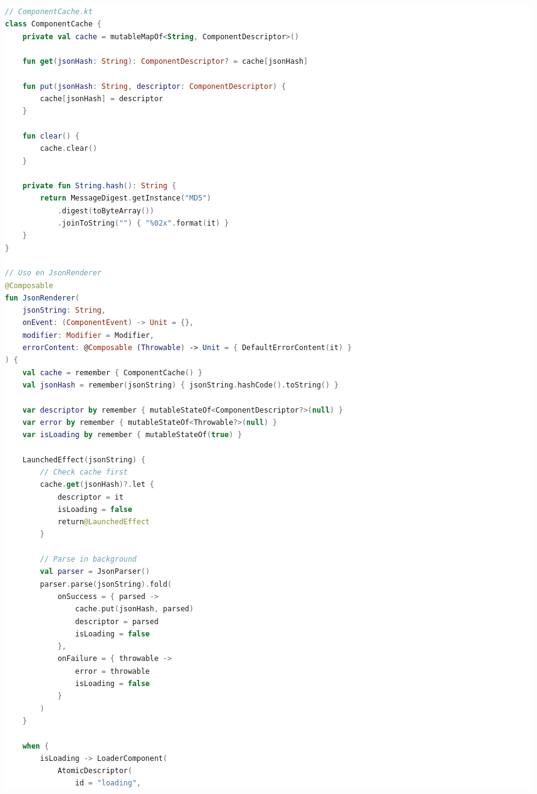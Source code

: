 ```kotlin
// ComponentCache.kt
class ComponentCache {
    private val cache = mutableMapOf<String, ComponentDescriptor>()
    
    fun get(jsonHash: String): ComponentDescriptor? = cache[jsonHash]
    
    fun put(jsonHash: String, descriptor: ComponentDescriptor) {
        cache[jsonHash] = descriptor
    }
    
    fun clear() {
        cache.clear()
    }
    
    private fun String.hash(): String {
        return MessageDigest.getInstance("MD5")
            .digest(toByteArray())
            .joinToString("") { "%02x".format(it) }
    }
}

// Uso en JsonRenderer
@Composable
fun JsonRenderer(
    jsonString: String,
    onEvent: (ComponentEvent) -> Unit = {},
    modifier: Modifier = Modifier,
    errorContent: @Composable (Throwable) -> Unit = { DefaultErrorContent(it) }
) {
    val cache = remember { ComponentCache() }
    val jsonHash = remember(jsonString) { jsonString.hashCode().toString() }
    
    var descriptor by remember { mutableStateOf<ComponentDescriptor?>(null) }
    var error by remember { mutableStateOf<Throwable?>(null) }
    var isLoading by remember { mutableStateOf(true) }
    
    LaunchedEffect(jsonString) {
        // Check cache first
        cache.get(jsonHash)?.let {
            descriptor = it
            isLoading = false
            return@LaunchedEffect
        }
        
        // Parse in background
        val parser = JsonParser()
        parser.parse(jsonString).fold(
            onSuccess = { parsed ->
                cache.put(jsonHash, parsed)
                descriptor = parsed
                isLoading = false
            },
            onFailure = { throwable ->
                error = throwable
                isLoading = false
            }
        )
    }
    
    when {
        isLoading -> LoaderComponent(
            AtomicDescriptor(
                id = "loading",
```